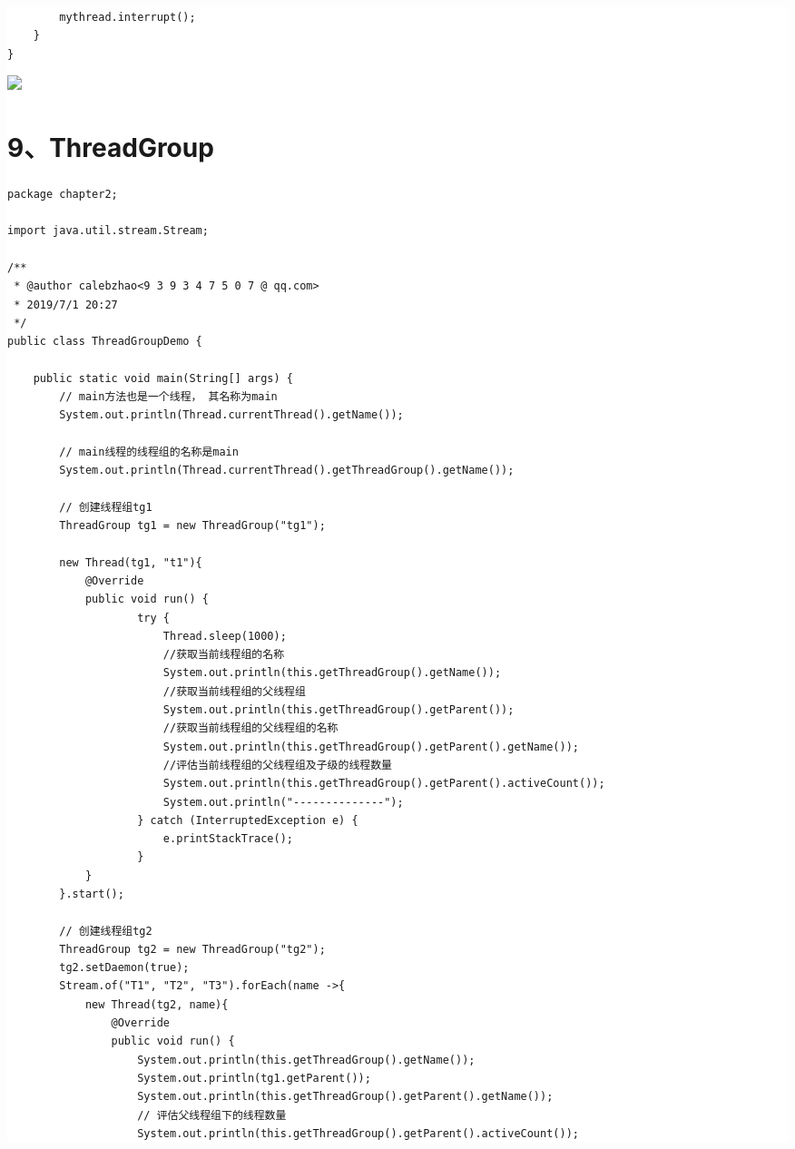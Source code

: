 ```
        mythread.interrupt();
    }
}
```

![](https://oscimg.oschina.net/oscnet/up-6361eaa7ef6389561d072da8d0ccbf10187.png)

# 9、ThreadGroup
```
package chapter2;

import java.util.stream.Stream;

/**
 * @author calebzhao<9 3 9 3 4 7 5 0 7 @ qq.com>
 * 2019/7/1 20:27
 */
public class ThreadGroupDemo {

    public static void main(String[] args) {
        // main方法也是一个线程， 其名称为main
        System.out.println(Thread.currentThread().getName());

        // main线程的线程组的名称是main
        System.out.println(Thread.currentThread().getThreadGroup().getName());

        // 创建线程组tg1
        ThreadGroup tg1 = new ThreadGroup("tg1");

        new Thread(tg1, "t1"){
            @Override
            public void run() {
                    try {
                        Thread.sleep(1000);
                        //获取当前线程组的名称
                        System.out.println(this.getThreadGroup().getName());
                        //获取当前线程组的父线程组
                        System.out.println(this.getThreadGroup().getParent());
                        //获取当前线程组的父线程组的名称
                        System.out.println(this.getThreadGroup().getParent().getName());
                        //评估当前线程组的父线程组及子级的线程数量
                        System.out.println(this.getThreadGroup().getParent().activeCount());
                        System.out.println("--------------");
                    } catch (InterruptedException e) {
                        e.printStackTrace();
                    }
            }
        }.start();

        // 创建线程组tg2
        ThreadGroup tg2 = new ThreadGroup("tg2");
        tg2.setDaemon(true);
        Stream.of("T1", "T2", "T3").forEach(name ->{
            new Thread(tg2, name){
                @Override
                public void run() {
                    System.out.println(this.getThreadGroup().getName());
                    System.out.println(tg1.getParent());
                    System.out.println(this.getThreadGroup().getParent().getName());
                    // 评估父线程组下的线程数量
                    System.out.println(this.getThreadGroup().getParent().activeCount());

```